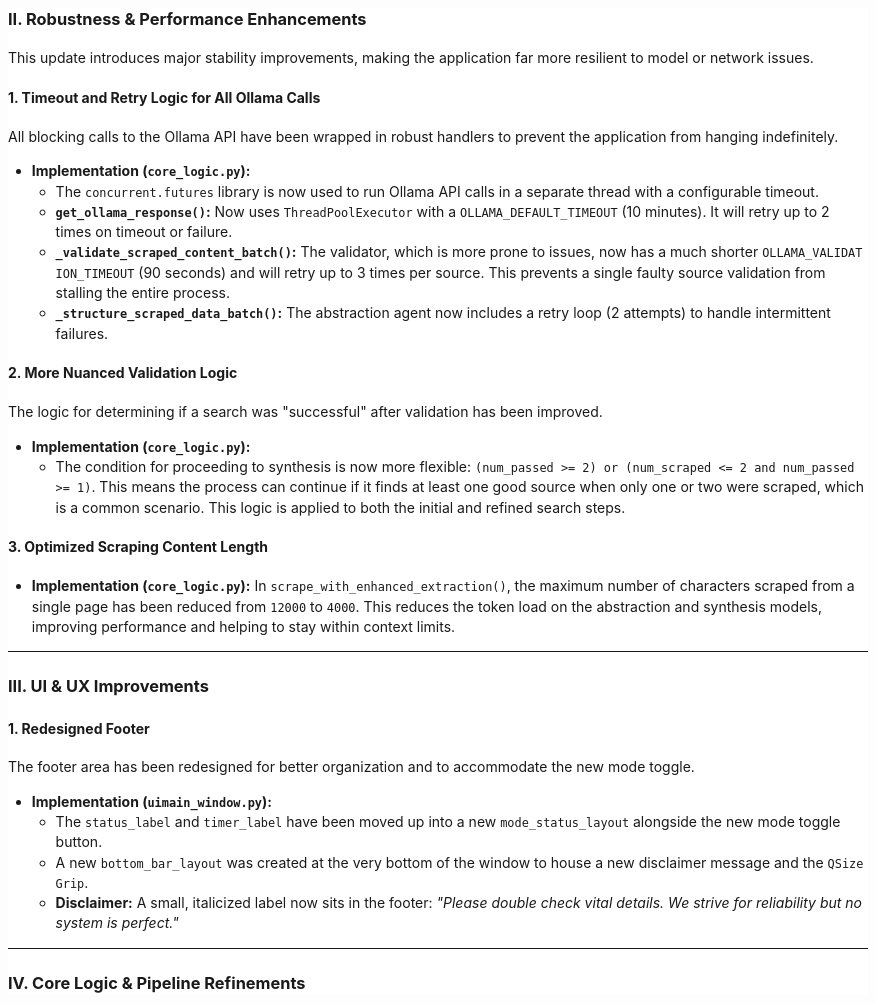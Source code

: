
### II. Robustness & Performance Enhancements

This update introduces major stability improvements, making the application far more resilient to model or network issues.

#### 1. Timeout and Retry Logic for All Ollama Calls
All blocking calls to the Ollama API have been wrapped in robust handlers to prevent the application from hanging indefinitely.
*   **Implementation (`core_logic.py`):**
    *   The `concurrent.futures` library is now used to run Ollama API calls in a separate thread with a configurable timeout.
    *   **`get_ollama_response()`:** Now uses `ThreadPoolExecutor` with a `OLLAMA_DEFAULT_TIMEOUT` (10 minutes). It will retry up to 2 times on timeout or failure.
    *   **`_validate_scraped_content_batch()`:** The validator, which is more prone to issues, now has a much shorter `OLLAMA_VALIDATION_TIMEOUT` (90 seconds) and will retry up to 3 times per source. This prevents a single faulty source validation from stalling the entire process.
    *   **`_structure_scraped_data_batch()`:** The abstraction agent now includes a retry loop (2 attempts) to handle intermittent failures.

#### 2. More Nuanced Validation Logic
The logic for determining if a search was "successful" after validation has been improved.
*   **Implementation (`core_logic.py`):**
    *   The condition for proceeding to synthesis is now more flexible: `(num_passed >= 2) or (num_scraped <= 2 and num_passed >= 1)`. This means the process can continue if it finds at least one good source when only one or two were scraped, which is a common scenario. This logic is applied to both the initial and refined search steps.

#### 3. Optimized Scraping Content Length
*   **Implementation (`core_logic.py`):** In `scrape_with_enhanced_extraction()`, the maximum number of characters scraped from a single page has been reduced from `12000` to `4000`. This reduces the token load on the abstraction and synthesis models, improving performance and helping to stay within context limits.

---

### III. UI & UX Improvements

#### 1. Redesigned Footer
The footer area has been redesigned for better organization and to accommodate the new mode toggle.
*   **Implementation (`uimain_window.py`):**
    *   The `status_label` and `timer_label` have been moved up into a new `mode_status_layout` alongside the new mode toggle button.
    *   A new `bottom_bar_layout` was created at the very bottom of the window to house a new disclaimer message and the `QSizeGrip`.
    *   **Disclaimer:** A small, italicized label now sits in the footer: *"Please double check vital details. We strive for reliability but no system is perfect."*

---

### IV. Core Logic & Pipeline Refinements
